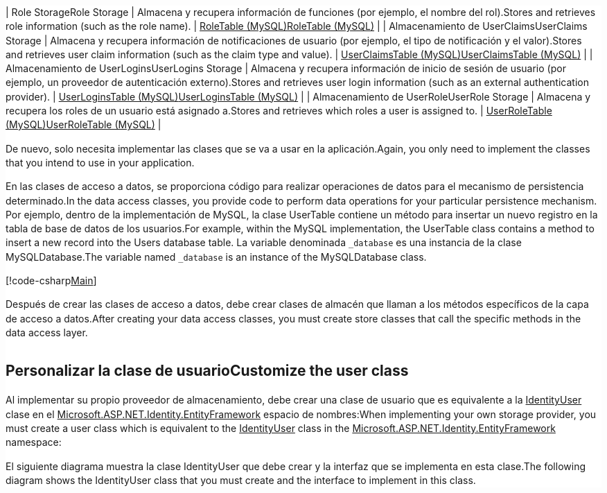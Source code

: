 | <span data-ttu-id="310e1-181">Role Storage</span><span class="sxs-lookup"><span data-stu-id="310e1-181">Role Storage</span></span> | <span data-ttu-id="310e1-182">Almacena y recupera información de funciones (por ejemplo, el nombre del rol).</span><span class="sxs-lookup"><span data-stu-id="310e1-182">Stores and retrieves role information (such as the role name).</span></span> | [<span data-ttu-id="310e1-183">RoleTable (MySQL)</span><span class="sxs-lookup"><span data-stu-id="310e1-183">RoleTable (MySQL)</span></span>](https://aspnet.codeplex.com/SourceControl/latest#Samples/Identity/AspNet.Identity.MySQL/RoleTable.cs) |
| <span data-ttu-id="310e1-184">Almacenamiento de UserClaims</span><span class="sxs-lookup"><span data-stu-id="310e1-184">UserClaims Storage</span></span> | <span data-ttu-id="310e1-185">Almacena y recupera información de notificaciones de usuario (por ejemplo, el tipo de notificación y el valor).</span><span class="sxs-lookup"><span data-stu-id="310e1-185">Stores and retrieves user claim information (such as the claim type and value).</span></span> | [<span data-ttu-id="310e1-186">UserClaimsTable (MySQL)</span><span class="sxs-lookup"><span data-stu-id="310e1-186">UserClaimsTable (MySQL)</span></span>](https://aspnet.codeplex.com/SourceControl/latest#Samples/Identity/AspNet.Identity.MySQL/UserClaimsTable.cs) |
| <span data-ttu-id="310e1-187">Almacenamiento de UserLogins</span><span class="sxs-lookup"><span data-stu-id="310e1-187">UserLogins Storage</span></span> | <span data-ttu-id="310e1-188">Almacena y recupera información de inicio de sesión de usuario (por ejemplo, un proveedor de autenticación externo).</span><span class="sxs-lookup"><span data-stu-id="310e1-188">Stores and retrieves user login information (such as an external authentication provider).</span></span> | [<span data-ttu-id="310e1-189">UserLoginsTable (MySQL)</span><span class="sxs-lookup"><span data-stu-id="310e1-189">UserLoginsTable (MySQL)</span></span>](https://aspnet.codeplex.com/SourceControl/latest#Samples/Identity/AspNet.Identity.MySQL/UserLoginsTable.cs) |
| <span data-ttu-id="310e1-190">Almacenamiento de UserRole</span><span class="sxs-lookup"><span data-stu-id="310e1-190">UserRole Storage</span></span> | <span data-ttu-id="310e1-191">Almacena y recupera los roles de un usuario está asignado a.</span><span class="sxs-lookup"><span data-stu-id="310e1-191">Stores and retrieves which roles a user is assigned to.</span></span> | [<span data-ttu-id="310e1-192">UserRoleTable (MySQL)</span><span class="sxs-lookup"><span data-stu-id="310e1-192">UserRoleTable (MySQL)</span></span>](https://aspnet.codeplex.com/SourceControl/latest#Samples/Identity/AspNet.Identity.MySQL/UserRoleTable.cs) |

<span data-ttu-id="310e1-193">De nuevo, solo necesita implementar las clases que se va a usar en la aplicación.</span><span class="sxs-lookup"><span data-stu-id="310e1-193">Again, you only need to implement the classes that you intend to use in your application.</span></span>

<span data-ttu-id="310e1-194">En las clases de acceso a datos, se proporciona código para realizar operaciones de datos para el mecanismo de persistencia determinado.</span><span class="sxs-lookup"><span data-stu-id="310e1-194">In the data access classes, you provide code to perform data operations for your particular persistence mechanism.</span></span> <span data-ttu-id="310e1-195">Por ejemplo, dentro de la implementación de MySQL, la clase UserTable contiene un método para insertar un nuevo registro en la tabla de base de datos de los usuarios.</span><span class="sxs-lookup"><span data-stu-id="310e1-195">For example, within the MySQL implementation, the UserTable class contains a method to insert a new record into the Users database table.</span></span> <span data-ttu-id="310e1-196">La variable denominada `_database` es una instancia de la clase MySQLDatabase.</span><span class="sxs-lookup"><span data-stu-id="310e1-196">The variable named `_database` is an instance of the MySQLDatabase class.</span></span>

[!code-csharp[Main](overview-of-custom-storage-providers-for-aspnet-identity/samples/sample1.cs)]

<span data-ttu-id="310e1-197">Después de crear las clases de acceso a datos, debe crear clases de almacén que llaman a los métodos específicos de la capa de acceso a datos.</span><span class="sxs-lookup"><span data-stu-id="310e1-197">After creating your data access classes, you must create store classes that call the specific methods in the data access layer.</span></span>

<a id="user"></a>
## <a name="customize-the-user-class"></a><span data-ttu-id="310e1-198">Personalizar la clase de usuario</span><span class="sxs-lookup"><span data-stu-id="310e1-198">Customize the user class</span></span>

<span data-ttu-id="310e1-199">Al implementar su propio proveedor de almacenamiento, debe crear una clase de usuario que es equivalente a la [IdentityUser](https://msdn.microsoft.com/library/microsoft.aspnet.identity.entityframework.identityuser(v=vs.108).aspx) clase en el [Microsoft.ASP.NET.Identity.EntityFramework](https://msdn.microsoft.com/library/microsoft.aspnet.identity.entityframework(v=vs.108).aspx) espacio de nombres:</span><span class="sxs-lookup"><span data-stu-id="310e1-199">When implementing your own storage provider, you must create a user class which is equivalent to the [IdentityUser](https://msdn.microsoft.com/library/microsoft.aspnet.identity.entityframework.identityuser(v=vs.108).aspx) class in the [Microsoft.ASP.NET.Identity.EntityFramework](https://msdn.microsoft.com/library/microsoft.aspnet.identity.entityframework(v=vs.108).aspx) namespace:</span></span>

<span data-ttu-id="310e1-200">El siguiente diagrama muestra la clase IdentityUser que debe crear y la interfaz que se implementa en esta clase.</span><span class="sxs-lookup"><span data-stu-id="310e1-200">The following diagram shows the IdentityUser class that you must create and the interface to implement in this class.</span></span>
